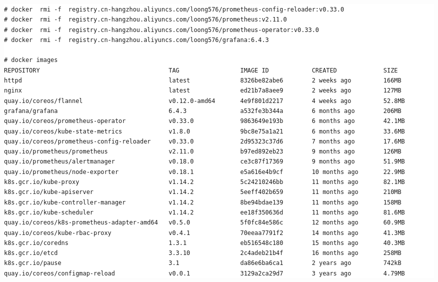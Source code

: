     # docker  rmi -f  registry.cn-hangzhou.aliyuncs.com/loong576/prometheus-config-reloader:v0.33.0
    # docker  rmi -f  registry.cn-hangzhou.aliyuncs.com/loong576/prometheus:v2.11.0
    # docker  rmi -f  registry.cn-hangzhou.aliyuncs.com/loong576/prometheus-operator:v0.33.0
    # docker  rmi -f  registry.cn-hangzhou.aliyuncs.com/loong576/grafana:6.4.3

    # docker images
    REPOSITORY                                    TAG                 IMAGE ID            CREATED             SIZE
    httpd                                         latest              8326be82abe6        2 weeks ago         166MB
    nginx                                         latest              ed21b7a8aee9        2 weeks ago         127MB
    quay.io/coreos/flannel                        v0.12.0-amd64       4e9f801d2217        4 weeks ago         52.8MB
    grafana/grafana                               6.4.3               a532fe3b344a        6 months ago        206MB
    quay.io/coreos/prometheus-operator            v0.33.0             9863649e193b        6 months ago        42.1MB
    quay.io/coreos/kube-state-metrics             v1.8.0              9bc8e75a1a21        6 months ago        33.6MB
    quay.io/coreos/prometheus-config-reloader     v0.33.0             2d95323c37d6        7 months ago        17.6MB
    quay.io/prometheus/prometheus                 v2.11.0             b97ed892eb23        9 months ago        126MB
    quay.io/prometheus/alertmanager               v0.18.0             ce3c87f17369        9 months ago        51.9MB
    quay.io/prometheus/node-exporter              v0.18.1             e5a616e4b9cf        10 months ago       22.9MB
    k8s.gcr.io/kube-proxy                         v1.14.2             5c24210246bb        11 months ago       82.1MB
    k8s.gcr.io/kube-apiserver                     v1.14.2             5eeff402b659        11 months ago       210MB
    k8s.gcr.io/kube-controller-manager            v1.14.2             8be94bdae139        11 months ago       158MB
    k8s.gcr.io/kube-scheduler                     v1.14.2             ee18f350636d        11 months ago       81.6MB
    quay.io/coreos/k8s-prometheus-adapter-amd64   v0.5.0              5f0fc84e586c        12 months ago       60.9MB
    quay.io/coreos/kube-rbac-proxy                v0.4.1              70eeaa7791f2        14 months ago       41.3MB
    k8s.gcr.io/coredns                            1.3.1               eb516548c180        15 months ago       40.3MB
    k8s.gcr.io/etcd                               3.3.10              2c4adeb21b4f        16 months ago       258MB
    k8s.gcr.io/pause                              3.1                 da86e6ba6ca1        2 years ago         742kB
    quay.io/coreos/configmap-reload               v0.0.1              3129a2ca29d7        3 years ago         4.79MB
